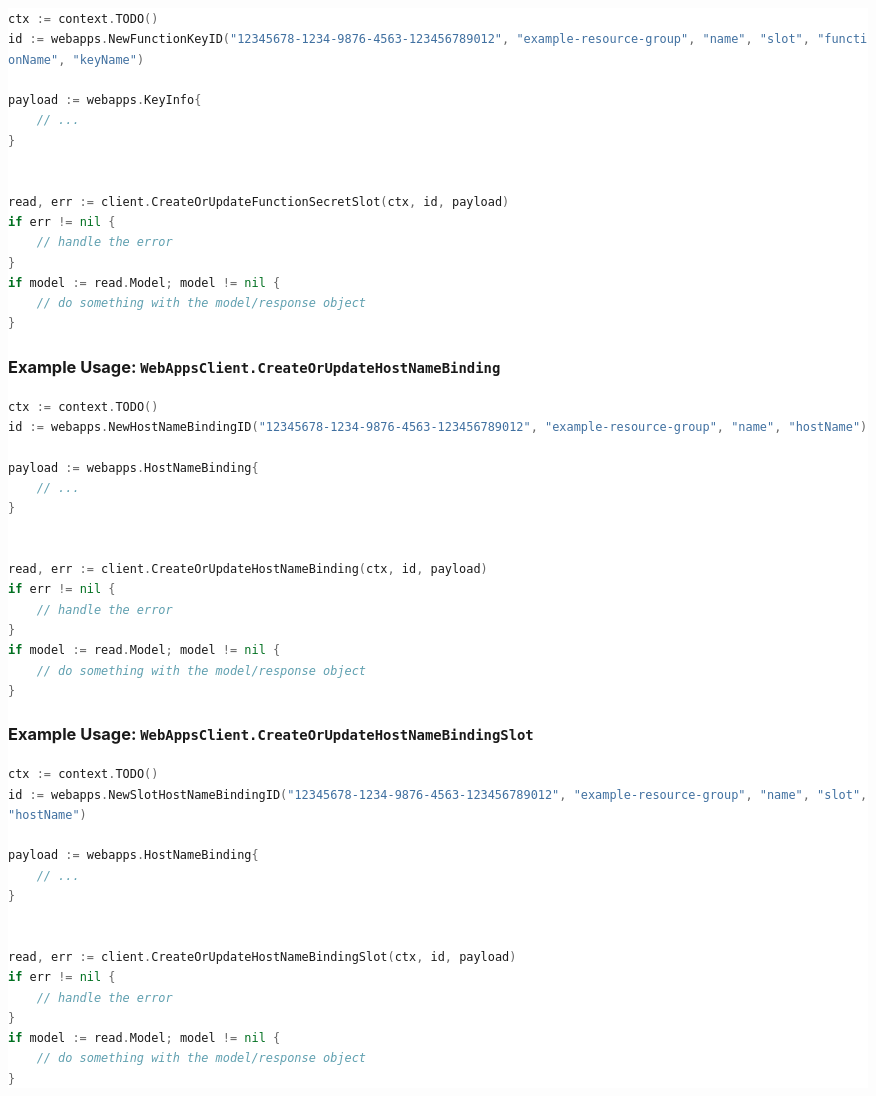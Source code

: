 ```go
ctx := context.TODO()
id := webapps.NewFunctionKeyID("12345678-1234-9876-4563-123456789012", "example-resource-group", "name", "slot", "functionName", "keyName")

payload := webapps.KeyInfo{
	// ...
}


read, err := client.CreateOrUpdateFunctionSecretSlot(ctx, id, payload)
if err != nil {
	// handle the error
}
if model := read.Model; model != nil {
	// do something with the model/response object
}
```


### Example Usage: `WebAppsClient.CreateOrUpdateHostNameBinding`

```go
ctx := context.TODO()
id := webapps.NewHostNameBindingID("12345678-1234-9876-4563-123456789012", "example-resource-group", "name", "hostName")

payload := webapps.HostNameBinding{
	// ...
}


read, err := client.CreateOrUpdateHostNameBinding(ctx, id, payload)
if err != nil {
	// handle the error
}
if model := read.Model; model != nil {
	// do something with the model/response object
}
```


### Example Usage: `WebAppsClient.CreateOrUpdateHostNameBindingSlot`

```go
ctx := context.TODO()
id := webapps.NewSlotHostNameBindingID("12345678-1234-9876-4563-123456789012", "example-resource-group", "name", "slot", "hostName")

payload := webapps.HostNameBinding{
	// ...
}


read, err := client.CreateOrUpdateHostNameBindingSlot(ctx, id, payload)
if err != nil {
	// handle the error
}
if model := read.Model; model != nil {
	// do something with the model/response object
}
```
